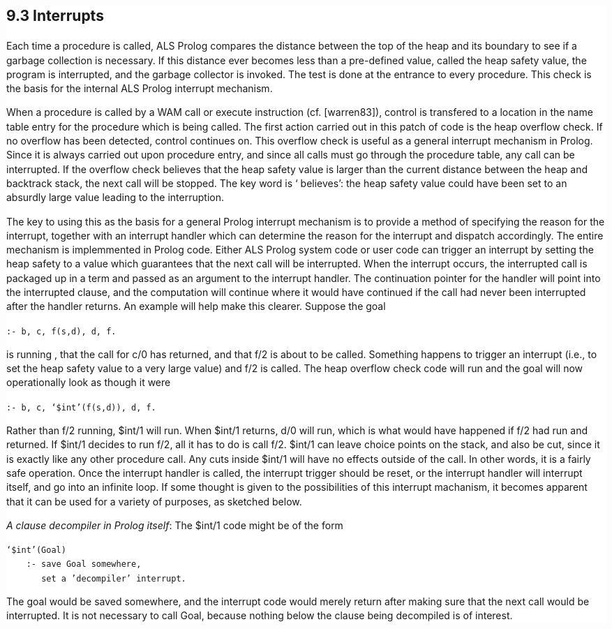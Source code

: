 ## 9.3 Interrupts

Each time a procedure is called, ALS Prolog compares the distance between the top
of the heap and its boundary to see if a garbage collection is necessary. If this distance ever becomes less than a pre-defined value, called the heap safety value, the
program is interrupted, and the garbage collector is invoked. The test is done at the
entrance to every procedure. This check is the basis for the internal ALS Prolog
interrupt mechanism.

When a procedure is called by a WAM call or execute instruction (cf. [warren83]),
control is transfered to a location in the name table entry for the procedure which is
being called. The first action carried out in this patch of code is the heap overflow
check. If no overflow has been detected, control continues on. This overflow check
is useful as a general interrupt mechanism in Prolog. Since it is always carried out
upon procedure entry, and since all calls must go through the procedure table, any
call can be interrupted. If the overflow check believes that the heap safety value is
larger than the current distance between the heap and backtrack stack, the next call
will be stopped. The key word is ‘ believes’: the heap safety value could have been
set to an absurdly large value leading to the interruption.

The key to using this as the basis for a general Prolog interrupt mechanism is to provide a method of specifying the reason for the interrupt, together with an interrupt
handler which can determine the reason for the interrupt and dispatch accordingly.
The entire mechanism is implemmented in Prolog code. Either ALS Prolog system
code or user code can trigger an interrupt by setting the heap safety to a value which
guarantees that the next call will be interrupted. When the interrupt occurs, the interrupted call is packaged up in a term and passed as an argument to the interrupt
handler. The continuation pointer for the handler will point into the interrupted
clause, and the computation will continue where it would have continued if the call
had never been interrupted after the handler returns.
An example will help make this clearer. Suppose the goal

    :- b, c, f(s,d), d, f.

is running , that the call for c/0 has returned, and that f/2 is about to be called.
Something happens to trigger an interrupt (i.e., to set the heap safety value to a very
large value) and f/2 is called. The heap overflow check code will run and the goal
will now operationally look as though it were

    :- b, c, ‘$int’(f(s,d)), d, f.

Rather than f/2 running, $int/1 will run. When $int/1 returns, d/0 will run,
which is what would have happened if f/2 had run and returned. If $int/1
decides to run f/2, all it has to do is call f/2. $int/1 can leave choice points on
the stack, and also be cut, since it is exactly like any other procedure call. Any cuts
inside $int/1 will have no effects outside of the call. In other words, it is a fairly
safe operation. Once the interrupt handler is called, the interrupt trigger should be
reset, or the interrupt handler will interrupt itself, and go into an infinite loop.
If some thought is given to the possibilities of this interrupt machanism, it becomes
apparent that it can be used for a variety of purposes, as sketched below.

_A clause decompiler in Prolog itself_: The $int/1 code might be of the form
````
‘$int’(Goal) 
    :- save Goal somewhere,
       set a ’decompiler’ interrupt.
````
The goal would be saved somewhere, and the interrupt code would merely return
after making sure that the next call would be interrupted. It is not necessary to call
Goal, because nothing below the clause being decompiled is of interest.
